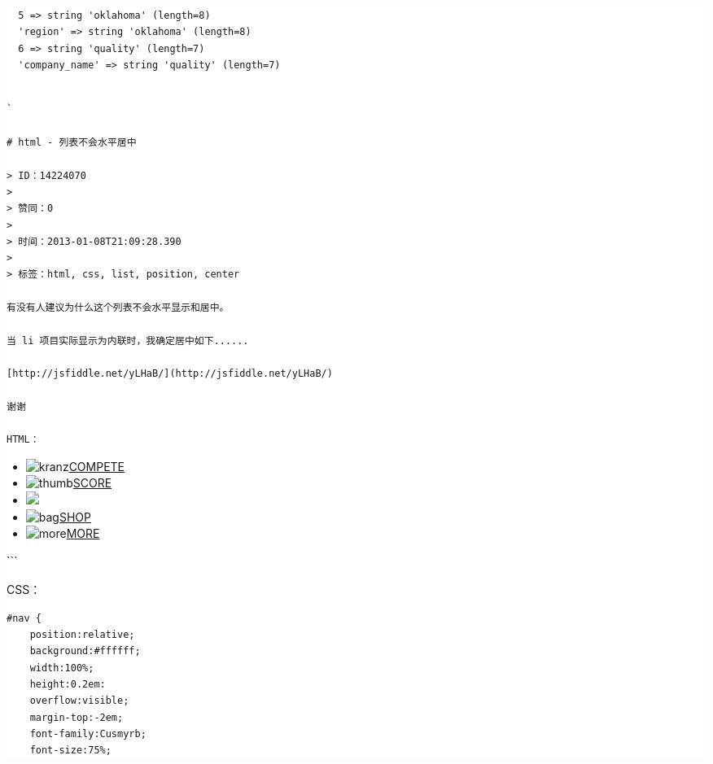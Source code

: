       5 => string 'oklahoma' (length=8)
      'region' => string 'oklahoma' (length=8)
      6 => string 'quality' (length=7)
      'company_name' => string 'quality' (length=7) 
```

`

# html - 列表不会水平居中

> ID：14224070
> 
> 赞同：0
> 
> 时间：2013-01-08T21:09:28.390
> 
> 标签：html, css, list, position, center

有没有人建议为什么这个列表不会水平显示和居中。

当 li 项目实际显示为内联时，我确定居中如下......

[http://jsfiddle.net/yLHaB/](http://jsfiddle.net/yLHaB/)

谢谢

HTML：

```
<div id="nav">
<div class="navtable">
<ul id="nav1">
    <li><img src="images/kranznav2.png" alt="kranz"/><a href="index.php">COMPETE</a></li>
    <li><img src="images/thumbnav2.png" alt="thumb"/><a href="score.php">SCORE</a></li>
    <div id="logolist"><li><a href="index.php"><img src="images/logorz.png" width="175em" /></a></li></div>
    <li><img src="images/bagnav2.png" alt="bag"/><a href="index.php">SHOP</a></li>
    <li><img src="images/morenav2.png" alt="more"/><a href="index.php">MORE</a></li>
</ul>
</div>
</div> 
```

CSS：

```
#nav {
    position:relative;
    background:#ffffff;
    width:100%;
    height:0.2em:
    overflow:visible;
    margin-top:-2em;
    font-family:Cusmyrb;
    font-size:75%;

